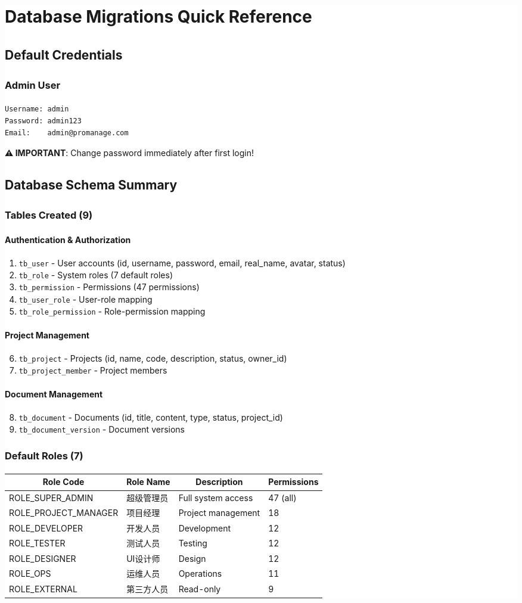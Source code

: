 # Database Migrations Quick Reference

## Default Credentials

### Admin User
```
Username: admin
Password: admin123
Email:    admin@promanage.com
```

**⚠️ IMPORTANT**: Change password immediately after first login!

## Database Schema Summary

### Tables Created (9)

#### Authentication & Authorization
1. `tb_user` - User accounts (id, username, password, email, real_name, avatar, status)
2. `tb_role` - System roles (7 default roles)
3. `tb_permission` - Permissions (47 permissions)
4. `tb_user_role` - User-role mapping
5. `tb_role_permission` - Role-permission mapping

#### Project Management
6. `tb_project` - Projects (id, name, code, description, status, owner_id)
7. `tb_project_member` - Project members

#### Document Management
8. `tb_document` - Documents (id, title, content, type, status, project_id)
9. `tb_document_version` - Document versions

### Default Roles (7)

| Role Code | Role Name | Description | Permissions |
|-----------|-----------|-------------|-------------|
| ROLE_SUPER_ADMIN | 超级管理员 | Full system access | 47 (all) |
| ROLE_PROJECT_MANAGER | 项目经理 | Project management | 18 |
| ROLE_DEVELOPER | 开发人员 | Development | 12 |
| ROLE_TESTER | 测试人员 | Testing | 12 |
| ROLE_DESIGNER | UI设计师 | Design | 12 |
| ROLE_OPS | 运维人员 | Operations | 11 |
| ROLE_EXTERNAL | 第三方人员 | Read-only | 9 |
